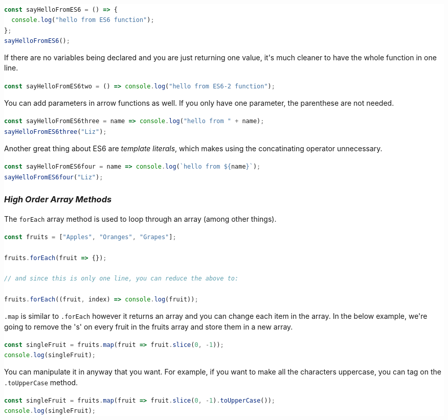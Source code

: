```javascript
const sayHelloFromES6 = () => {
  console.log("hello from ES6 function");
};
sayHelloFromES6();
```

If there are no variables being declared and you are just returning one value, it's much cleaner to have the whole function in one line.

```javascript
const sayHelloFromES6two = () => console.log("hello from ES6-2 function");
```

You can add parameters in arrow functions as well. If you only have one parameter, the parenthese are not needed.

```javascript
const sayHelloFromES6three = name => console.log("hello from " + name);
sayHelloFromES6three("Liz");
```

Another great thing about ES6 are _template literals_, which makes using the concatinating operator unnecessary.

```javascript
const sayHelloFromES6four = name => console.log(`hello from ${name}`);
sayHelloFromES6four("Liz");
```

<a data="high-order-array-methods"></a>
### **_High Order Array Methods_**

The `forEach` array method is used to loop through an array (among other things).

```javascript
const fruits = ["Apples", "Oranges", "Grapes"];

fruits.forEach(fruit => {});

// and since this is only one line, you can reduce the above to:

fruits.forEach((fruit, index) => console.log(fruit));
```

`.map` is similar to `.forEach` however it returns an array and you can change each item in the array. In the below example, we're going to remove the 's' on every fruit in the fruits array and store them in a new array.

```javascript
const singleFruit = fruits.map(fruit => fruit.slice(0, -1));
console.log(singleFruit);
```

You can manipulate it in anyway that you want. For example, if you want to make all the characters uppercase, you can tag on the `.toUpperCase` method.

```javascript
const singleFruit = fruits.map(fruit => fruit.slice(0, -1).toUpperCase());
console.log(singleFruit);
```
